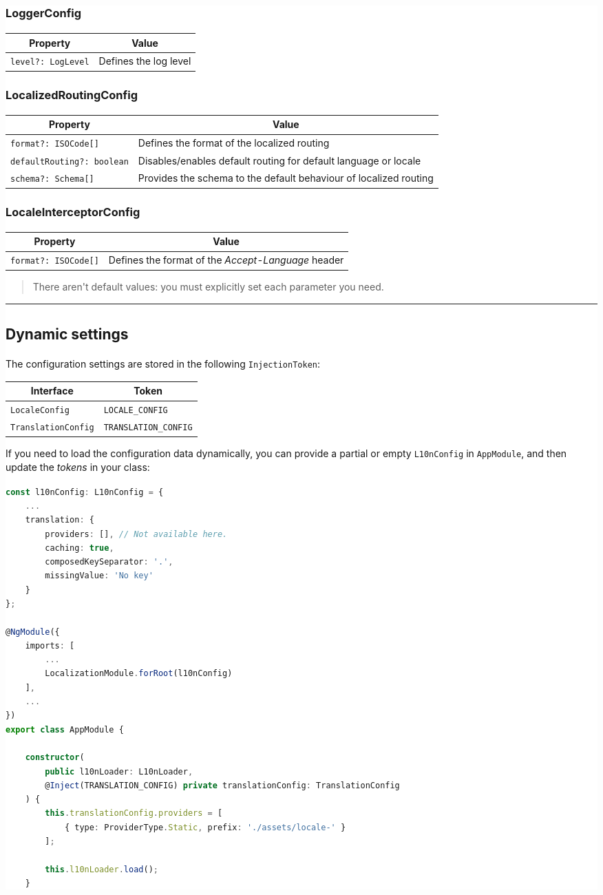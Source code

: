 ### LoggerConfig 
Property | Value
-------- | -----
`level?: LogLevel` | Defines the log level

### LocalizedRoutingConfig 
Property | Value
-------- | -----
`format?: ISOCode[]` | Defines the format of the localized routing
`defaultRouting?: boolean` | Disables/enables default routing for default language or locale
`schema?: Schema[]` | Provides the schema to the default behaviour of localized routing

### LocaleInterceptorConfig 
Property | Value
-------- | -----
`format?: ISOCode[]` | Defines the format of the _Accept-Language_ header

> There aren't default values: you must explicitly set each parameter you need.

---

## Dynamic settings
The configuration settings are stored in the following `InjectionToken`:

Interface | Token
----- | --------
`LocaleConfig` | `LOCALE_CONFIG` 
`TranslationConfig` | `TRANSLATION_CONFIG`

If you need to load the configuration data dynamically, you can provide a partial or empty `L10nConfig` in `AppModule`, 
and then update the _tokens_ in your class:

```TypeScript
const l10nConfig: L10nConfig = {
    ...
    translation: {
        providers: [], // Not available here.
        caching: true,
        composedKeySeparator: '.',
        missingValue: 'No key'
    }
};

@NgModule({
    imports: [
        ...
        LocalizationModule.forRoot(l10nConfig)
    ],
    ...
})
export class AppModule {

    constructor(
        public l10nLoader: L10nLoader,
        @Inject(TRANSLATION_CONFIG) private translationConfig: TranslationConfig
    ) {
        this.translationConfig.providers = [
            { type: ProviderType.Static, prefix: './assets/locale-' }
        ];

        this.l10nLoader.load();
    }

```